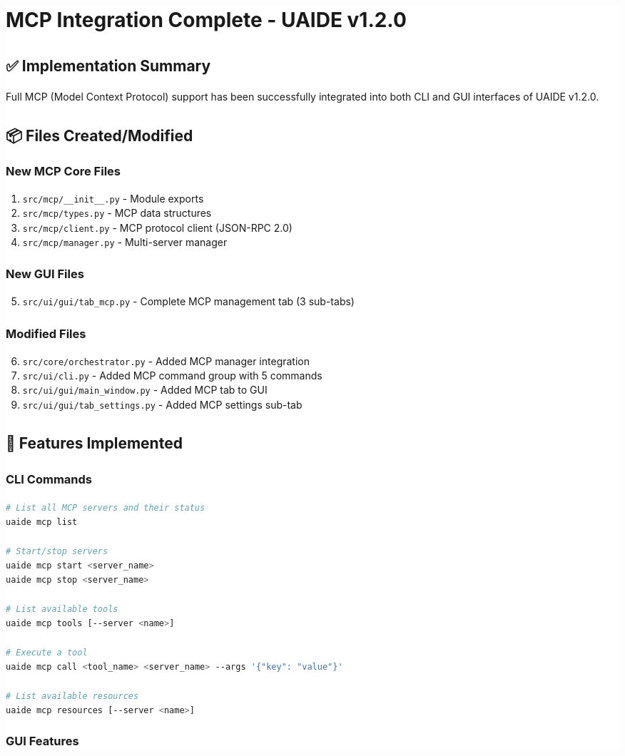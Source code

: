 # MCP Integration Complete - UAIDE v1.2.0

## ✅ Implementation Summary

Full MCP (Model Context Protocol) support has been successfully integrated into both CLI and GUI interfaces of UAIDE v1.2.0.

## 📦 Files Created/Modified

### New MCP Core Files
1. `src/mcp/__init__.py` - Module exports
2. `src/mcp/types.py` - MCP data structures
3. `src/mcp/client.py` - MCP protocol client (JSON-RPC 2.0)
4. `src/mcp/manager.py` - Multi-server manager

### New GUI Files
5. `src/ui/gui/tab_mcp.py` - Complete MCP management tab (3 sub-tabs)

### Modified Files
6. `src/core/orchestrator.py` - Added MCP manager integration
7. `src/ui/cli.py` - Added MCP command group with 5 commands
8. `src/ui/gui/main_window.py` - Added MCP tab to GUI
9. `src/ui/gui/tab_settings.py` - Added MCP settings sub-tab

## 🎯 Features Implemented

### CLI Commands

```bash
# List all MCP servers and their status
uaide mcp list

# Start/stop servers
uaide mcp start <server_name>
uaide mcp stop <server_name>

# List available tools
uaide mcp tools [--server <name>]

# Execute a tool
uaide mcp call <tool_name> <server_name> --args '{"key": "value"}'

# List available resources
uaide mcp resources [--server <name>]
```

### GUI Features
